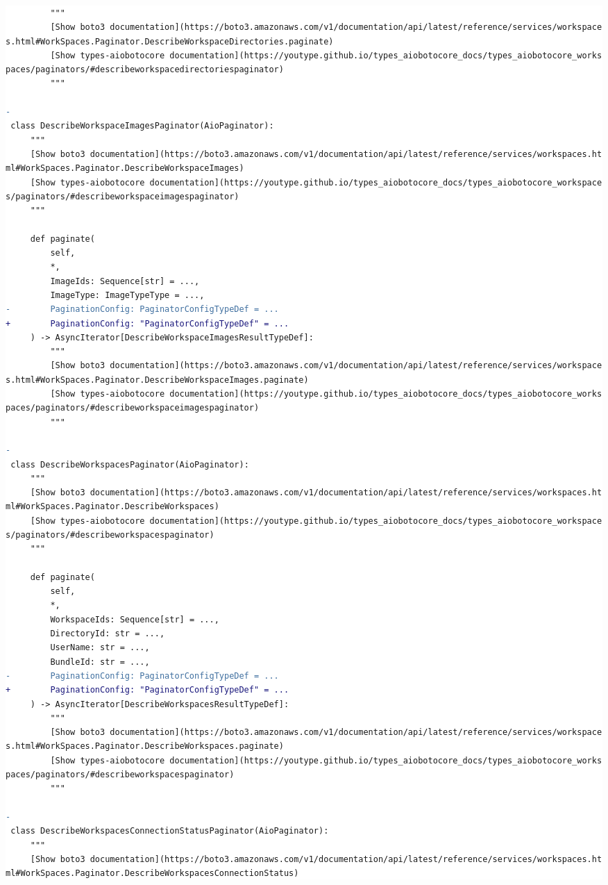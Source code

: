 ```diff
         """
         [Show boto3 documentation](https://boto3.amazonaws.com/v1/documentation/api/latest/reference/services/workspaces.html#WorkSpaces.Paginator.DescribeWorkspaceDirectories.paginate)
         [Show types-aiobotocore documentation](https://youtype.github.io/types_aiobotocore_docs/types_aiobotocore_workspaces/paginators/#describeworkspacedirectoriespaginator)
         """
 
-
 class DescribeWorkspaceImagesPaginator(AioPaginator):
     """
     [Show boto3 documentation](https://boto3.amazonaws.com/v1/documentation/api/latest/reference/services/workspaces.html#WorkSpaces.Paginator.DescribeWorkspaceImages)
     [Show types-aiobotocore documentation](https://youtype.github.io/types_aiobotocore_docs/types_aiobotocore_workspaces/paginators/#describeworkspaceimagespaginator)
     """
 
     def paginate(
         self,
         *,
         ImageIds: Sequence[str] = ...,
         ImageType: ImageTypeType = ...,
-        PaginationConfig: PaginatorConfigTypeDef = ...
+        PaginationConfig: "PaginatorConfigTypeDef" = ...
     ) -> AsyncIterator[DescribeWorkspaceImagesResultTypeDef]:
         """
         [Show boto3 documentation](https://boto3.amazonaws.com/v1/documentation/api/latest/reference/services/workspaces.html#WorkSpaces.Paginator.DescribeWorkspaceImages.paginate)
         [Show types-aiobotocore documentation](https://youtype.github.io/types_aiobotocore_docs/types_aiobotocore_workspaces/paginators/#describeworkspaceimagespaginator)
         """
 
-
 class DescribeWorkspacesPaginator(AioPaginator):
     """
     [Show boto3 documentation](https://boto3.amazonaws.com/v1/documentation/api/latest/reference/services/workspaces.html#WorkSpaces.Paginator.DescribeWorkspaces)
     [Show types-aiobotocore documentation](https://youtype.github.io/types_aiobotocore_docs/types_aiobotocore_workspaces/paginators/#describeworkspacespaginator)
     """
 
     def paginate(
         self,
         *,
         WorkspaceIds: Sequence[str] = ...,
         DirectoryId: str = ...,
         UserName: str = ...,
         BundleId: str = ...,
-        PaginationConfig: PaginatorConfigTypeDef = ...
+        PaginationConfig: "PaginatorConfigTypeDef" = ...
     ) -> AsyncIterator[DescribeWorkspacesResultTypeDef]:
         """
         [Show boto3 documentation](https://boto3.amazonaws.com/v1/documentation/api/latest/reference/services/workspaces.html#WorkSpaces.Paginator.DescribeWorkspaces.paginate)
         [Show types-aiobotocore documentation](https://youtype.github.io/types_aiobotocore_docs/types_aiobotocore_workspaces/paginators/#describeworkspacespaginator)
         """
 
-
 class DescribeWorkspacesConnectionStatusPaginator(AioPaginator):
     """
     [Show boto3 documentation](https://boto3.amazonaws.com/v1/documentation/api/latest/reference/services/workspaces.html#WorkSpaces.Paginator.DescribeWorkspacesConnectionStatus)
```